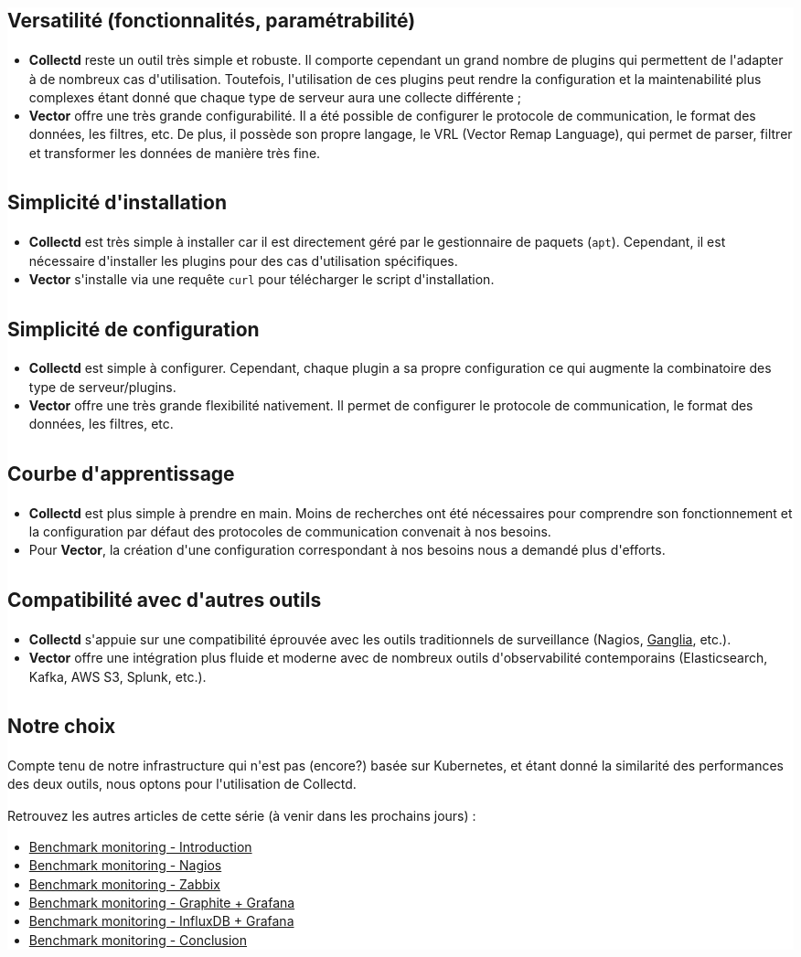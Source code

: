 ## Versatilité (fonctionnalités, paramétrabilité)

- **Collectd** reste un outil très simple et robuste. Il comporte cependant un grand nombre de plugins qui permettent de l'adapter à de nombreux cas d'utilisation. Toutefois, l'utilisation de ces plugins peut rendre la configuration et la maintenabilité plus complexes étant donné que chaque type de serveur aura une collecte différente ;
- **Vector** offre une très grande configurabilité. Il a été possible de configurer le protocole de communication, le format des données, les filtres, etc. De plus, il possède son propre langage, le VRL (Vector Remap Language), qui permet de parser, filtrer et transformer les données de manière très fine.

## Simplicité d'installation

- **Collectd** est très simple à installer car il est directement géré par le gestionnaire de paquets (`apt`). Cependant, il est nécessaire d'installer les plugins pour des cas d'utilisation spécifiques.
- **Vector** s'installe via une requête `curl` pour télécharger le script d'installation.

## Simplicité de configuration

- **Collectd** est simple à configurer. Cependant, chaque plugin a sa propre configuration ce qui augmente la combinatoire des type de serveur/plugins.
- **Vector** offre une très grande flexibilité nativement. Il permet de configurer le protocole de communication, le format des données, les filtres, etc.

## Courbe d'apprentissage

- **Collectd** est plus simple à prendre en main. Moins de recherches ont été nécessaires pour comprendre son fonctionnement et la configuration par défaut des protocoles de communication convenait à nos besoins.
- Pour **Vector**, la création d'une configuration correspondant à nos besoins nous a demandé plus d'efforts.

## Compatibilité avec d'autres outils

- **Collectd** s'appuie sur une compatibilité éprouvée avec les outils traditionnels de surveillance (Nagios, [Ganglia](https://github.com/ganglia/), etc.).
- **Vector** offre une intégration plus fluide et moderne avec de nombreux outils d'observabilité contemporains (Elasticsearch, Kafka, AWS S3, Splunk, etc.).

## Notre choix

Compte tenu de notre infrastructure qui n'est pas (encore?) basée sur Kubernetes, et étant donné la similarité des performances des deux outils, nous optons pour l'utilisation de Collectd.


Retrouvez les autres articles de cette série (à venir dans les prochains jours) :

- [Benchmark monitoring - Introduction](/monitoring-introduction/)
- [Benchmark monitoring - Nagios](/monitoring-nagios/)
- [Benchmark monitoring - Zabbix](/monitoring-zabbix/)
- [Benchmark monitoring - Graphite + Grafana](/monitoring-graphite/)
- [Benchmark monitoring - InfluxDB + Grafana](/monitoring-influxdb)
- [Benchmark monitoring - Conclusion](/monitoring-conclusion/)

